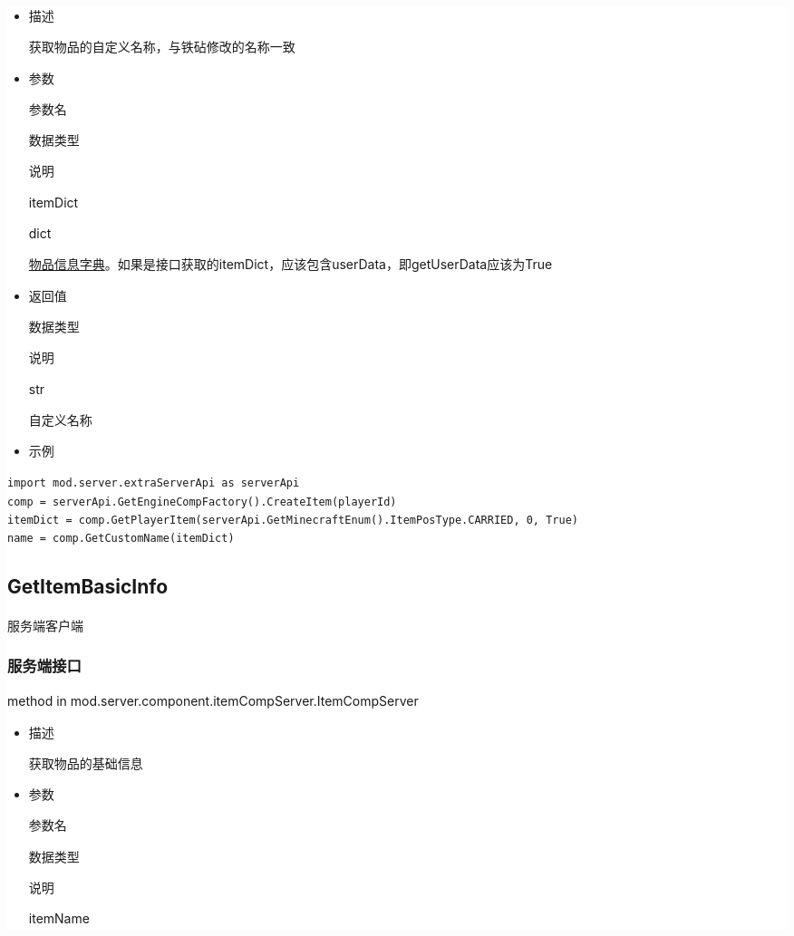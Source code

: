 *   描述
    
    获取物品的自定义名称，与铁砧修改的名称一致
    
*   参数
    
    参数名
    
    数据类型
    
    说明
    
    itemDict
    
    dict
    
    [物品信息字典](https://mc.163.com/dev/mcmanual/mc-dev/mcguide/20-玩法开发/10-基本概念/1-我的世界基础概念.html#物品信息字典#物品信息字典)。如果是接口获取的itemDict，应该包含userData，即getUserData应该为True
    
*   返回值
    
    数据类型
    
    说明
    
    str
    
    自定义名称
    
*   示例
    

```
import mod.server.extraServerApi as serverApi
comp = serverApi.GetEngineCompFactory().CreateItem(playerId)
itemDict = comp.GetPlayerItem(serverApi.GetMinecraftEnum().ItemPosType.CARRIED, 0, True)
name = comp.GetCustomName(itemDict)

```

##  GetItemBasicInfo

服务端客户端

###  服务端接口

method in mod.server.component.itemCompServer.ItemCompServer

*   描述
    
    获取物品的基础信息
    
*   参数
    
    参数名
    
    数据类型
    
    说明
    
    itemName
    
